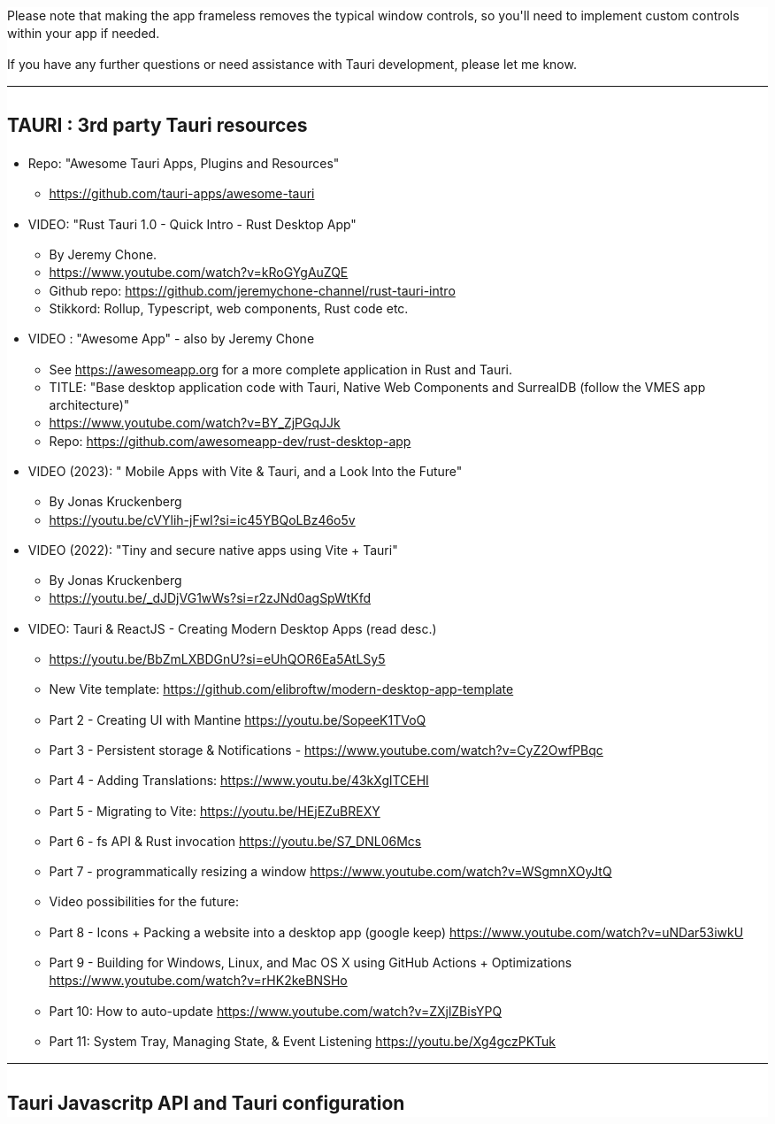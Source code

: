 Please note that making the app frameless removes the typical window controls, so you'll need to implement custom controls within your app if needed.

If you have any further questions or need assistance with Tauri development, please let me know.

----

## TAURI : 3rd party Tauri resources

* Repo: "Awesome Tauri Apps, Plugins and Resources"
  * <https://github.com/tauri-apps/awesome-tauri>

* VIDEO: "Rust Tauri 1.0 - Quick Intro - Rust Desktop App"
  * By Jeremy Chone.
  * <https://www.youtube.com/watch?v=kRoGYgAuZQE>
  * Github repo: <https://github.com/jeremychone-channel/rust-tauri-intro>
  * Stikkord: Rollup, Typescript, web components, Rust code etc.

* VIDEO : "Awesome App" - also by Jeremy Chone
  * See <https://awesomeapp.org> for a more complete application in Rust and Tauri.
  * TITLE: "Base desktop application code with Tauri, Native Web Components and SurrealDB (follow the VMES app architecture)"
  * <https://www.youtube.com/watch?v=BY_ZjPGqJJk>
  * Repo: <https://github.com/awesomeapp-dev/rust-desktop-app>

* VIDEO (2023): " Mobile Apps with Vite & Tauri, and a Look Into the Future"
  * By Jonas Kruckenberg
  * <https://youtu.be/cVYlih-jFwI?si=ic45YBQoLBz46o5v>

* VIDEO (2022): "Tiny and secure native apps using Vite + Tauri"
  * By Jonas Kruckenberg
  * <https://youtu.be/_dJDjVG1wWs?si=r2zJNd0agSpWtKfd>

* VIDEO: Tauri & ReactJS - Creating Modern Desktop Apps (read desc.)
  * <https://youtu.be/BbZmLXBDGnU?si=eUhQOR6Ea5AtLSy5>
  * New Vite template: <https://github.com/elibroftw/modern-desktop-app-template>
  * Part 2 - Creating UI with Mantine <https://youtu.be/SopeeK1TVoQ>
  * Part 3 - Persistent storage & Notifications - <https://www.youtube.com/watch?v=CyZ2OwfPBqc>
  * Part 4 - Adding Translations: <https://www.youtu.be/43kXglTCEHI>
  * Part 5 - Migrating to Vite: <https://youtu.be/HEjEZuBREXY>
  * Part 6 - fs API & Rust invocation <https://youtu.be/S7_DNL06Mcs>
  * Part 7 - programmatically resizing a window <https://www.youtube.com/watch?v=WSgmnXOyJtQ>

  * Video possibilities for the future:
  * Part 8 - Icons + Packing a website into a desktop app (google keep) <https://www.youtube.com/watch?v=uNDar53iwkU>
  * Part 9 - Building for Windows, Linux, and Mac OS X using GitHub Actions + Optimizations <https://www.youtube.com/watch?v=rHK2keBNSHo>
  * Part 10: How to auto-update <https://www.youtube.com/watch?v=ZXjlZBisYPQ>
  * Part 11: System Tray, Managing State, & Event Listening <https://youtu.be/Xg4gczPKTuk>

----

## Tauri Javascritp API and Tauri configuration
